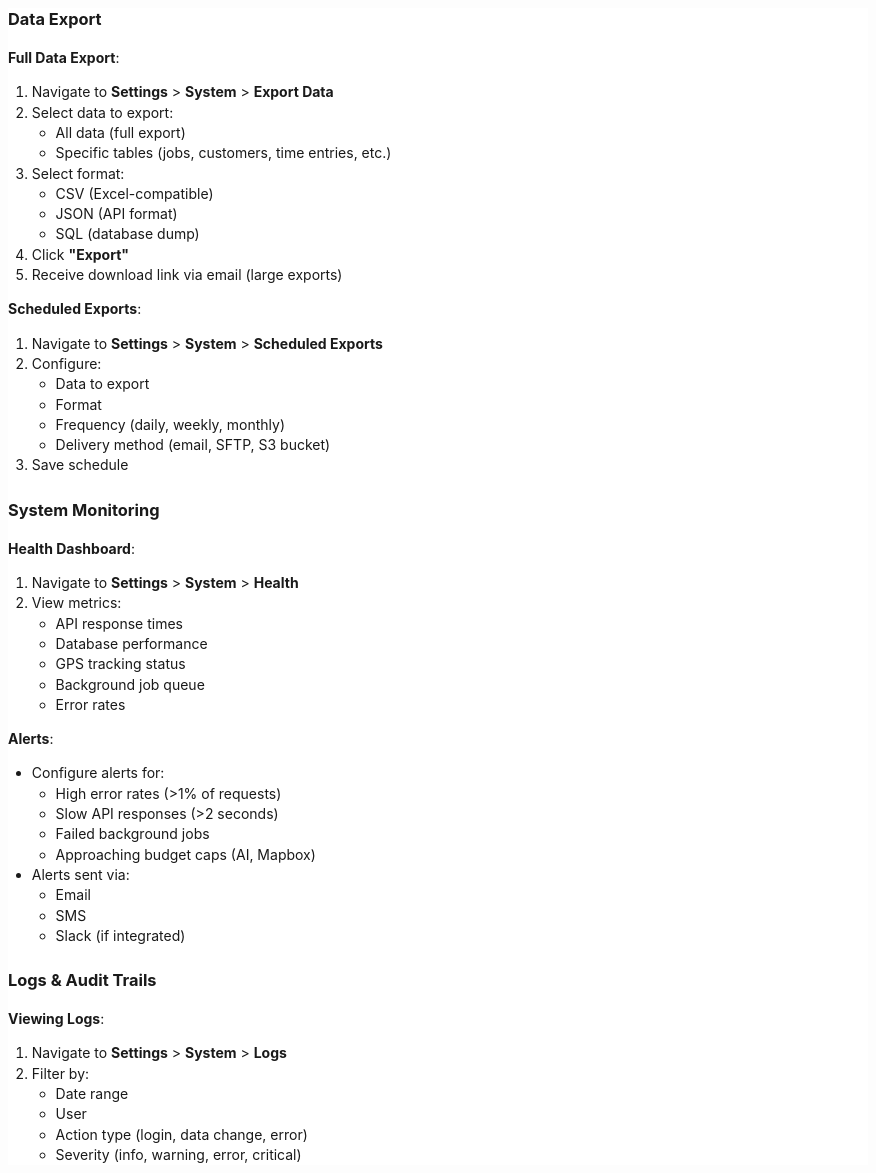 ### Data Export

**Full Data Export**:
1. Navigate to **Settings** > **System** > **Export Data**
2. Select data to export:
   - All data (full export)
   - Specific tables (jobs, customers, time entries, etc.)
3. Select format:
   - CSV (Excel-compatible)
   - JSON (API format)
   - SQL (database dump)
4. Click **"Export"**
5. Receive download link via email (large exports)

**Scheduled Exports**:
1. Navigate to **Settings** > **System** > **Scheduled Exports**
2. Configure:
   - Data to export
   - Format
   - Frequency (daily, weekly, monthly)
   - Delivery method (email, SFTP, S3 bucket)
3. Save schedule

### System Monitoring

**Health Dashboard**:
1. Navigate to **Settings** > **System** > **Health**
2. View metrics:
   - API response times
   - Database performance
   - GPS tracking status
   - Background job queue
   - Error rates

**Alerts**:
- Configure alerts for:
  - High error rates (>1% of requests)
  - Slow API responses (>2 seconds)
  - Failed background jobs
  - Approaching budget caps (AI, Mapbox)
- Alerts sent via:
  - Email
  - SMS
  - Slack (if integrated)

### Logs & Audit Trails

**Viewing Logs**:
1. Navigate to **Settings** > **System** > **Logs**
2. Filter by:
   - Date range
   - User
   - Action type (login, data change, error)
   - Severity (info, warning, error, critical)
